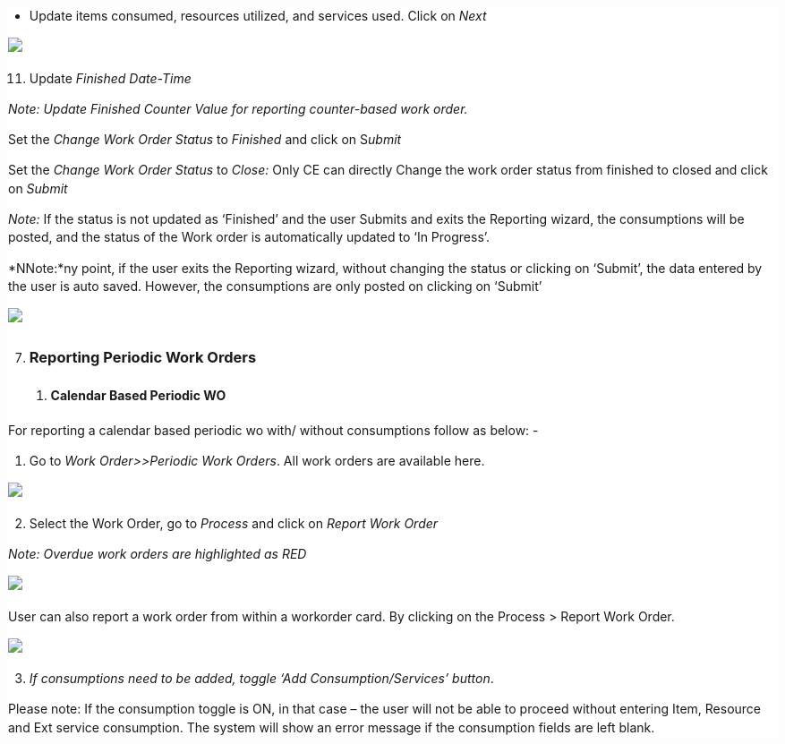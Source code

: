 - Update items consumed, resources utilized, and services used. Click
    on *Next*

![](/mms/user/image67.png)

11. Update *Finished Date-Time*

*Note: Update Finished Counter Value for reporting counter-based work
order.*

Set the *Change Work Order Status* to *Finished* and click on S*ubmit*

Set the *Change Work Order Status* to *Close:* Only CE can directly
Change the work order status from finished to closed and click on
*Submit*

*Note:* If the status is not updated as ‘Finished’ and the user Submits
and exits the Reporting wizard, the consumptions will be posted, and the
status of the Work order is automatically updated to ‘In Progress’. 

*NNote:*ny point, if the user exits the Reporting wizard, without
changing the status or clicking on ‘Submit’, the data entered by the
user is auto saved. However, the consumptions are only posted on
clicking on ‘Submit’

![](/mms/user/image68.png)

7.  ### Reporting Periodic Work Orders
    
    1.  #### Calendar Based Periodic WO 

For reporting a calendar based periodic wo with/ without consumptions
follow as below: -

1.  Go to *Work Order\>\>Periodic Work Orders*. All work orders are
    available here.

![](/mms/user/image69.png)

2.  Select the Work Order, go to *Process* and click on *Report Work
    Order*

*Note: Overdue work orders are highlighted as RED*

![](/mms/user/image52.png)

User can also report a work order from within a workorder card. By
clicking on the Process \> Report Work Order.

![](/mms/user/image70.png)

3.  *If consumptions need to be added, toggle ‘Add Consumption/Services’
    button*.

Please note: If the consumption toggle is ON, in that case – the user
will not be able to proceed without entering Item, Resource and Ext
service consumption. The system will show an error message if the
consumption fields are left blank.
